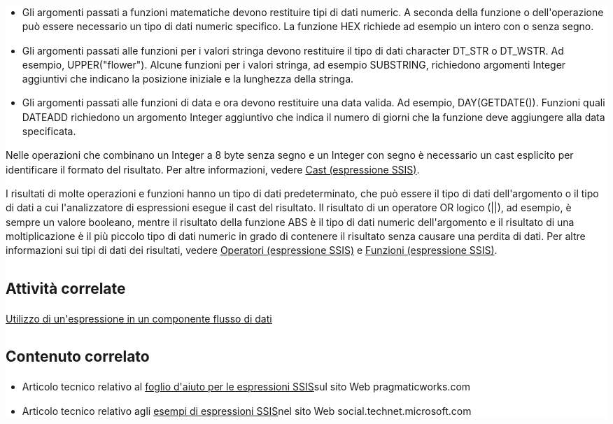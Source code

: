 -   Gli argomenti passati a funzioni matematiche devono restituire tipi di dati numeric. A seconda della funzione o dell'operazione può essere necessario un tipo di dati numeric specifico. La funzione HEX richiede ad esempio un intero con o senza segno.  
  
-   Gli argomenti passati alle funzioni per i valori stringa devono restituire il tipo di dati character DT_STR o DT_WSTR. Ad esempio, UPPER("flower"). Alcune funzioni per i valori stringa, ad esempio SUBSTRING, richiedono argomenti Integer aggiuntivi che indicano la posizione iniziale e la lunghezza della stringa.  
  
-   Gli argomenti passati alle funzioni di data e ora devono restituire una data valida. Ad esempio, DAY(GETDATE()). Funzioni quali DATEADD richiedono un argomento Integer aggiuntivo che indica il numero di giorni che la funzione deve aggiungere alla data specificata.  
  
 Nelle operazioni che combinano un Integer a 8 byte senza segno e un Integer con segno è necessario un cast esplicito per identificare il formato del risultato. Per altre informazioni, vedere [Cast &#40;espressione SSIS&#41;](../../integration-services/expressions/cast-ssis-expression.md).  
  
 I risultati di molte operazioni e funzioni hanno un tipo di dati predeterminato, che può essere il tipo di dati dell'argomento o il tipo di dati a cui l'analizzatore di espressioni esegue il cast del risultato. Il risultato di un operatore OR logico (||), ad esempio, è sempre un valore booleano, mentre il risultato della funzione ABS è il tipo di dati numeric dell'argomento e il risultato di una moltiplicazione è il più piccolo tipo di dati numeric in grado di contenere il risultato senza causare una perdita di dati. Per altre informazioni sui tipi di dati dei risultati, vedere [Operatori &#40;espressione SSIS&#41;](../../integration-services/expressions/operators-ssis-expression.md) e [Funzioni &#40;espressione SSIS&#41;](../../integration-services/expressions/functions-ssis-expression.md).  
  
## <a name="related-tasks"></a>Attività correlate  
 [Utilizzo di un'espressione in un componente flusso di dati](http://msdn.microsoft.com/library/9181b998-d24a-41fb-bb3c-14eee34f910d)  
  
## <a name="related-content"></a>Contenuto correlato  
  
-   Articolo tecnico relativo al [foglio d'aiuto per le espressioni SSIS](http://go.microsoft.com/fwlink/?LinkId=746575)sul sito Web pragmaticworks.com  
  
-   Articolo tecnico relativo agli [esempi di espressioni SSIS](http://go.microsoft.com/fwlink/?LinkId=220761)nel sito Web social.technet.microsoft.com  
  
  
